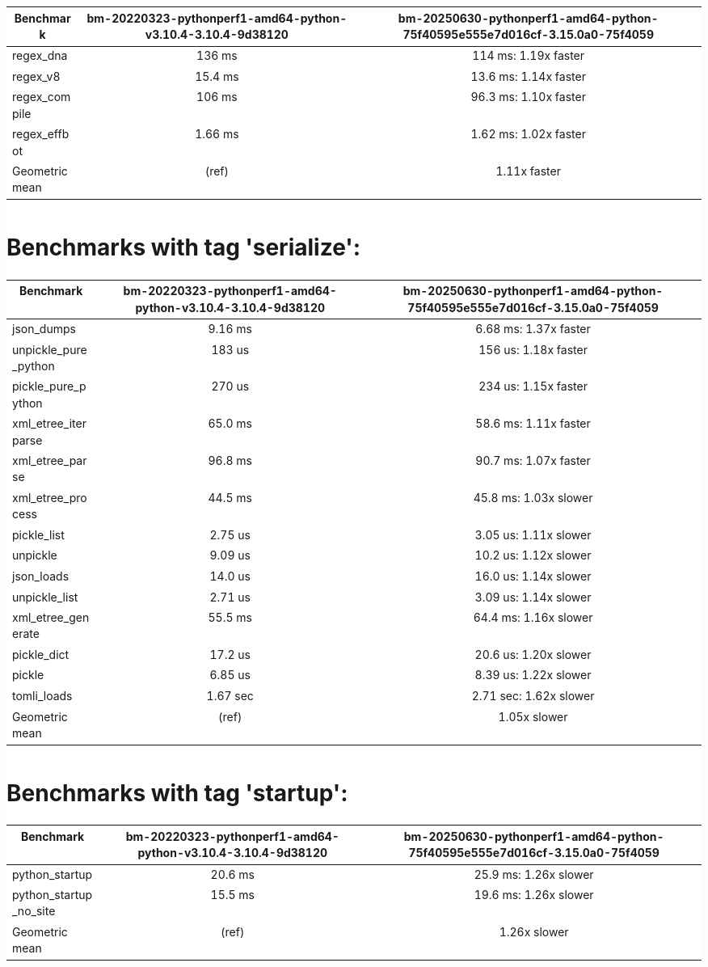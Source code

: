 | Benchmark      | bm-20220323-pythonperf1-amd64-python-v3.10.4-3.10.4-9d38120 | bm-20250630-pythonperf1-amd64-python-75f40595e555e7d016cf-3.15.0a0-75f4059 |
|----------------|:-----------------------------------------------------------:|:--------------------------------------------------------------------------:|
| regex_dna      | 136 ms                                                      | 114 ms: 1.19x faster                                                       |
| regex_v8       | 15.4 ms                                                     | 13.6 ms: 1.14x faster                                                      |
| regex_compile  | 106 ms                                                      | 96.3 ms: 1.10x faster                                                      |
| regex_effbot   | 1.66 ms                                                     | 1.62 ms: 1.02x faster                                                      |
| Geometric mean | (ref)                                                       | 1.11x faster                                                               |

Benchmarks with tag 'serialize':
================================

| Benchmark            | bm-20220323-pythonperf1-amd64-python-v3.10.4-3.10.4-9d38120 | bm-20250630-pythonperf1-amd64-python-75f40595e555e7d016cf-3.15.0a0-75f4059 |
|----------------------|:-----------------------------------------------------------:|:--------------------------------------------------------------------------:|
| json_dumps           | 9.16 ms                                                     | 6.68 ms: 1.37x faster                                                      |
| unpickle_pure_python | 183 us                                                      | 156 us: 1.18x faster                                                       |
| pickle_pure_python   | 270 us                                                      | 234 us: 1.15x faster                                                       |
| xml_etree_iterparse  | 65.0 ms                                                     | 58.6 ms: 1.11x faster                                                      |
| xml_etree_parse      | 96.8 ms                                                     | 90.7 ms: 1.07x faster                                                      |
| xml_etree_process    | 44.5 ms                                                     | 45.8 ms: 1.03x slower                                                      |
| pickle_list          | 2.75 us                                                     | 3.05 us: 1.11x slower                                                      |
| unpickle             | 9.09 us                                                     | 10.2 us: 1.12x slower                                                      |
| json_loads           | 14.0 us                                                     | 16.0 us: 1.14x slower                                                      |
| unpickle_list        | 2.71 us                                                     | 3.09 us: 1.14x slower                                                      |
| xml_etree_generate   | 55.5 ms                                                     | 64.4 ms: 1.16x slower                                                      |
| pickle_dict          | 17.2 us                                                     | 20.6 us: 1.20x slower                                                      |
| pickle               | 6.85 us                                                     | 8.39 us: 1.22x slower                                                      |
| tomli_loads          | 1.67 sec                                                    | 2.71 sec: 1.62x slower                                                     |
| Geometric mean       | (ref)                                                       | 1.05x slower                                                               |

Benchmarks with tag 'startup':
==============================

| Benchmark              | bm-20220323-pythonperf1-amd64-python-v3.10.4-3.10.4-9d38120 | bm-20250630-pythonperf1-amd64-python-75f40595e555e7d016cf-3.15.0a0-75f4059 |
|------------------------|:-----------------------------------------------------------:|:--------------------------------------------------------------------------:|
| python_startup         | 20.6 ms                                                     | 25.9 ms: 1.26x slower                                                      |
| python_startup_no_site | 15.5 ms                                                     | 19.6 ms: 1.26x slower                                                      |
| Geometric mean         | (ref)                                                       | 1.26x slower                                                               |
